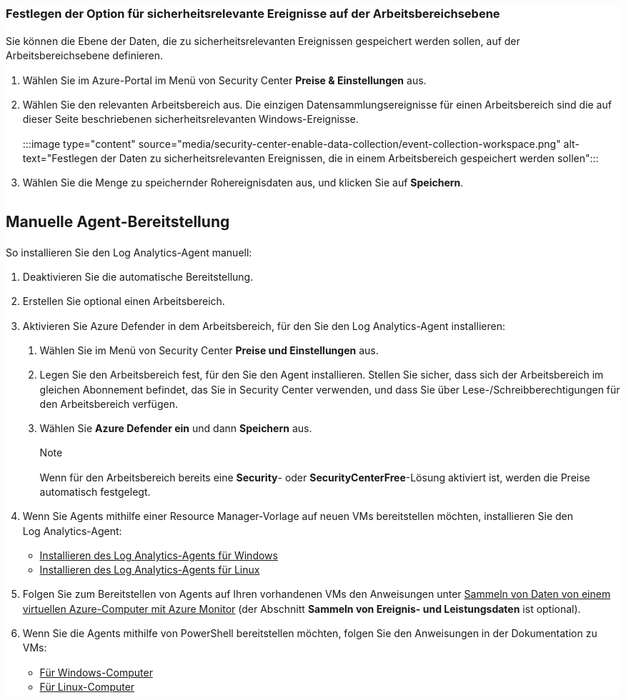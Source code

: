 ### <a name="setting-the-security-event-option-at-the-workspace-level"></a>Festlegen der Option für sicherheitsrelevante Ereignisse auf der Arbeitsbereichsebene

Sie können die Ebene der Daten, die zu sicherheitsrelevanten Ereignissen gespeichert werden sollen, auf der Arbeitsbereichsebene definieren.

1. Wählen Sie im Azure-Portal im Menü von Security Center **Preise & Einstellungen** aus.
1. Wählen Sie den relevanten Arbeitsbereich aus. Die einzigen Datensammlungsereignisse für einen Arbeitsbereich sind die auf dieser Seite beschriebenen sicherheitsrelevanten Windows-Ereignisse.

    :::image type="content" source="media/security-center-enable-data-collection/event-collection-workspace.png" alt-text="Festlegen der Daten zu sicherheitsrelevanten Ereignissen, die in einem Arbeitsbereich gespeichert werden sollen":::

1. Wählen Sie die Menge zu speichernder Rohereignisdaten aus, und klicken Sie auf **Speichern**.

## <a name="manual-agent-provisioning"></a>Manuelle Agent-Bereitstellung <a name="manual-agent"></a>
 
So installieren Sie den Log Analytics-Agent manuell:

1. Deaktivieren Sie die automatische Bereitstellung.

1. Erstellen Sie optional einen Arbeitsbereich.

1. Aktivieren Sie Azure Defender in dem Arbeitsbereich, für den Sie den Log Analytics-Agent installieren:

    1. Wählen Sie im Menü von Security Center **Preise und Einstellungen** aus.

    1. Legen Sie den Arbeitsbereich fest, für den Sie den Agent installieren. Stellen Sie sicher, dass sich der Arbeitsbereich im gleichen Abonnement befindet, das Sie in Security Center verwenden, und dass Sie über Lese-/Schreibberechtigungen für den Arbeitsbereich verfügen.

    1. Wählen Sie **Azure Defender ein** und dann **Speichern** aus.

       >[!NOTE]
       >Wenn für den Arbeitsbereich bereits eine **Security**- oder **SecurityCenterFree**-Lösung aktiviert ist, werden die Preise automatisch festgelegt. 

1. Wenn Sie Agents mithilfe einer Resource Manager-Vorlage auf neuen VMs bereitstellen möchten, installieren Sie den Log Analytics-Agent:

   - [Installieren des Log Analytics-Agents für Windows](../virtual-machines/extensions/oms-windows.md)
   - [Installieren des Log Analytics-Agents für Linux](../virtual-machines/extensions/oms-linux.md)

1. Folgen Sie zum Bereitstellen von Agents auf Ihren vorhandenen VMs den Anweisungen unter [Sammeln von Daten von einem virtuellen Azure-Computer mit Azure Monitor](../azure-monitor/vm/quick-collect-azurevm.md) (der Abschnitt **Sammeln von Ereignis- und Leistungsdaten** ist optional).

1. Wenn Sie die Agents mithilfe von PowerShell bereitstellen möchten, folgen Sie den Anweisungen in der Dokumentation zu VMs:

    - [Für Windows-Computer](../virtual-machines/extensions/oms-windows.md?toc=%2fazure%2fazure-monitor%2ftoc.json#powershell-deployment)
    - [Für Linux-Computer](../virtual-machines/extensions/oms-linux.md?toc=%2fazure%2fazure-monitor%2ftoc.json#azure-cli-deployment)
